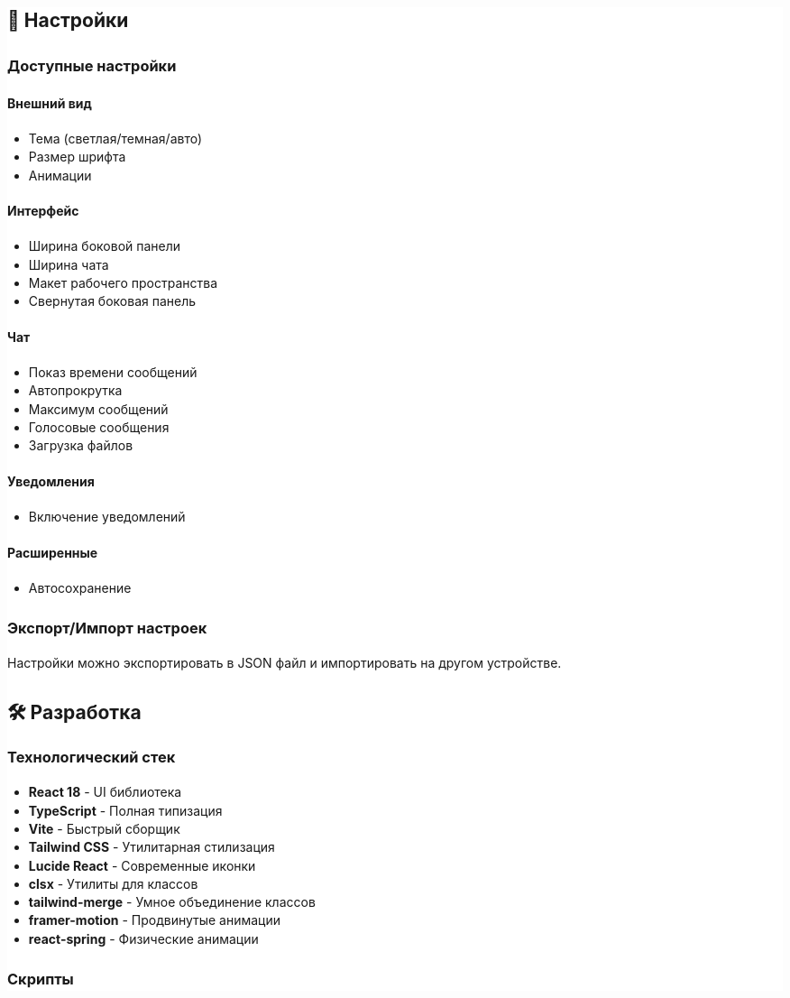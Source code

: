 ## 🔧 Настройки

### Доступные настройки

#### Внешний вид

- Тема (светлая/темная/авто)
- Размер шрифта
- Анимации

#### Интерфейс

- Ширина боковой панели
- Ширина чата
- Макет рабочего пространства
- Свернутая боковая панель

#### Чат

- Показ времени сообщений
- Автопрокрутка
- Максимум сообщений
- Голосовые сообщения
- Загрузка файлов

#### Уведомления

- Включение уведомлений

#### Расширенные

- Автосохранение

### Экспорт/Импорт настроек

Настройки можно экспортировать в JSON файл и импортировать на другом устройстве.

## 🛠️ Разработка

### Технологический стек

- **React 18** - UI библиотека
- **TypeScript** - Полная типизация
- **Vite** - Быстрый сборщик
- **Tailwind CSS** - Утилитарная стилизация
- **Lucide React** - Современные иконки
- **clsx** - Утилиты для классов
- **tailwind-merge** - Умное объединение классов
- **framer-motion** - Продвинутые анимации
- **react-spring** - Физические анимации

### Скрипты
